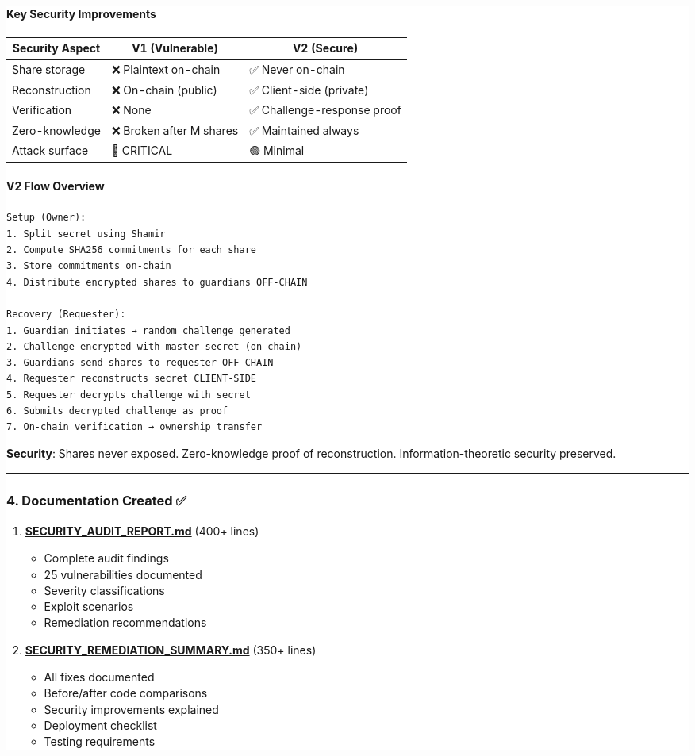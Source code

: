 #### Key Security Improvements

| Security Aspect | V1 (Vulnerable) | V2 (Secure) |
|----------------|-----------------|-------------|
| Share storage | ❌ Plaintext on-chain | ✅ Never on-chain |
| Reconstruction | ❌ On-chain (public) | ✅ Client-side (private) |
| Verification | ❌ None | ✅ Challenge-response proof |
| Zero-knowledge | ❌ Broken after M shares | ✅ Maintained always |
| Attack surface | 🔴 CRITICAL | 🟢 Minimal |

#### V2 Flow Overview

```
Setup (Owner):
1. Split secret using Shamir
2. Compute SHA256 commitments for each share
3. Store commitments on-chain
4. Distribute encrypted shares to guardians OFF-CHAIN

Recovery (Requester):
1. Guardian initiates → random challenge generated
2. Challenge encrypted with master secret (on-chain)
3. Guardians send shares to requester OFF-CHAIN
4. Requester reconstructs secret CLIENT-SIDE
5. Requester decrypts challenge with secret
6. Submits decrypted challenge as proof
7. On-chain verification → ownership transfer
```

**Security**: Shares never exposed. Zero-knowledge proof of reconstruction. Information-theoretic security preserved.

---

### 4. Documentation Created ✅

1. **[SECURITY_AUDIT_REPORT.md](SECURITY_AUDIT_REPORT.md)** (400+ lines)
   - Complete audit findings
   - 25 vulnerabilities documented
   - Severity classifications
   - Exploit scenarios
   - Remediation recommendations

2. **[SECURITY_REMEDIATION_SUMMARY.md](SECURITY_REMEDIATION_SUMMARY.md)** (350+ lines)
   - All fixes documented
   - Before/after code comparisons
   - Security improvements explained
   - Deployment checklist
   - Testing requirements

